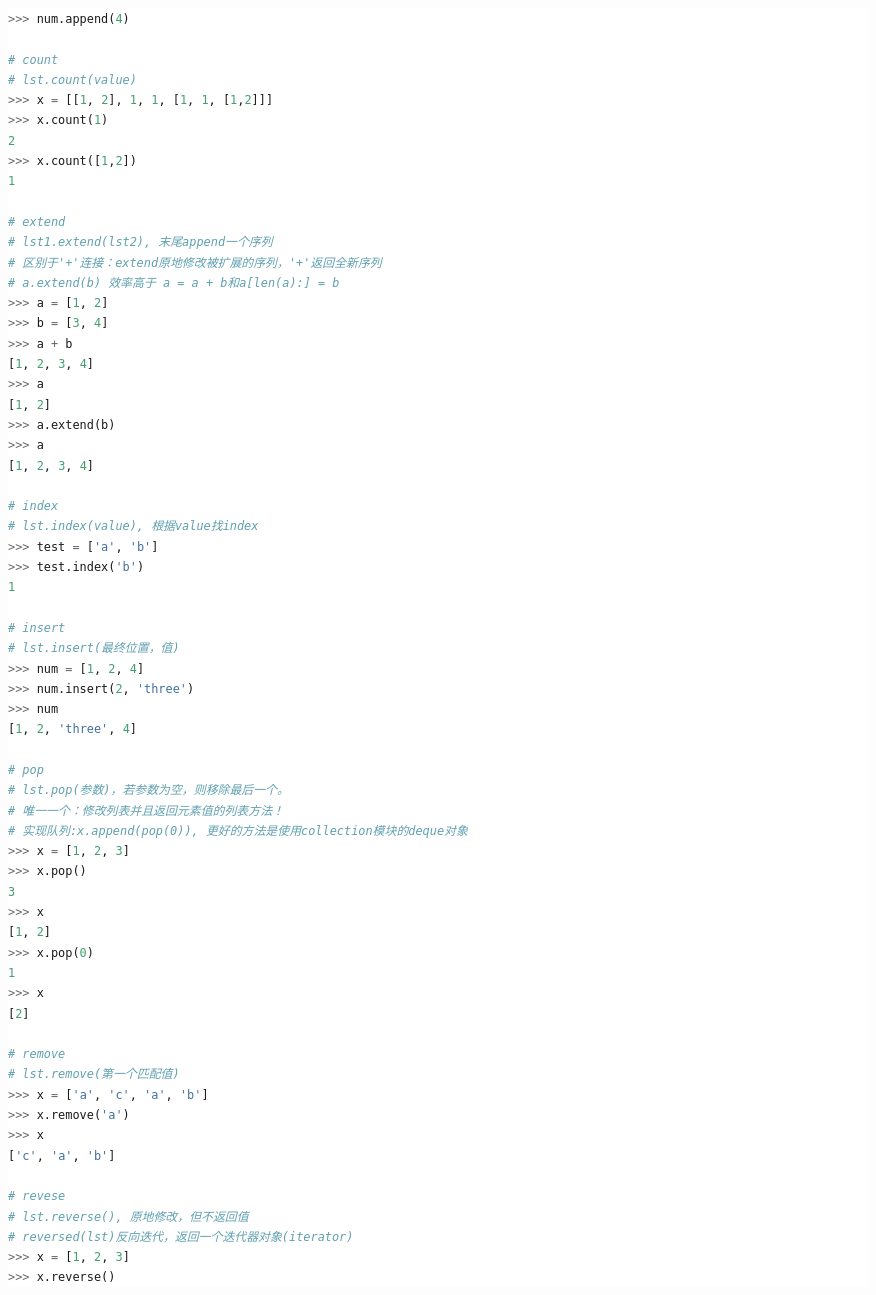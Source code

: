 ```python
>>> num.append(4)

# count
# lst.count(value)
>>> x = [[1, 2], 1, 1, [1, 1, [1,2]]]
>>> x.count(1)
2
>>> x.count([1,2])
1

# extend
# lst1.extend(lst2), 末尾append一个序列
# 区别于'+'连接：extend原地修改被扩展的序列，'+'返回全新序列
# a.extend(b) 效率高于 a = a + b和a[len(a):] = b
>>> a = [1, 2]
>>> b = [3, 4]
>>> a + b
[1, 2, 3, 4]
>>> a
[1, 2]
>>> a.extend(b)
>>> a
[1, 2, 3, 4]

# index
# lst.index(value), 根据value找index
>>> test = ['a', 'b']
>>> test.index('b')
1

# insert
# lst.insert(最终位置，值)
>>> num = [1, 2, 4]
>>> num.insert(2, 'three')
>>> num
[1, 2, 'three', 4]

# pop
# lst.pop(参数)，若参数为空，则移除最后一个。
# 唯一一个：修改列表并且返回元素值的列表方法！
# 实现队列:x.append(pop(0)), 更好的方法是使用collection模块的deque对象
>>> x = [1, 2, 3]
>>> x.pop()
3
>>> x
[1, 2]
>>> x.pop(0)
1
>>> x
[2]

# remove
# lst.remove(第一个匹配值)
>>> x = ['a', 'c', 'a', 'b']
>>> x.remove('a')
>>> x
['c', 'a', 'b']

# revese
# lst.reverse(), 原地修改，但不返回值
# reversed(lst)反向迭代，返回一个迭代器对象(iterator)
>>> x = [1, 2, 3]
>>> x.reverse()
```

[3.1]: /images/beginning_python/3.1.png "format type"
[8.1]: /images/beginning_python/8.1.png "Built-in Exceptions"